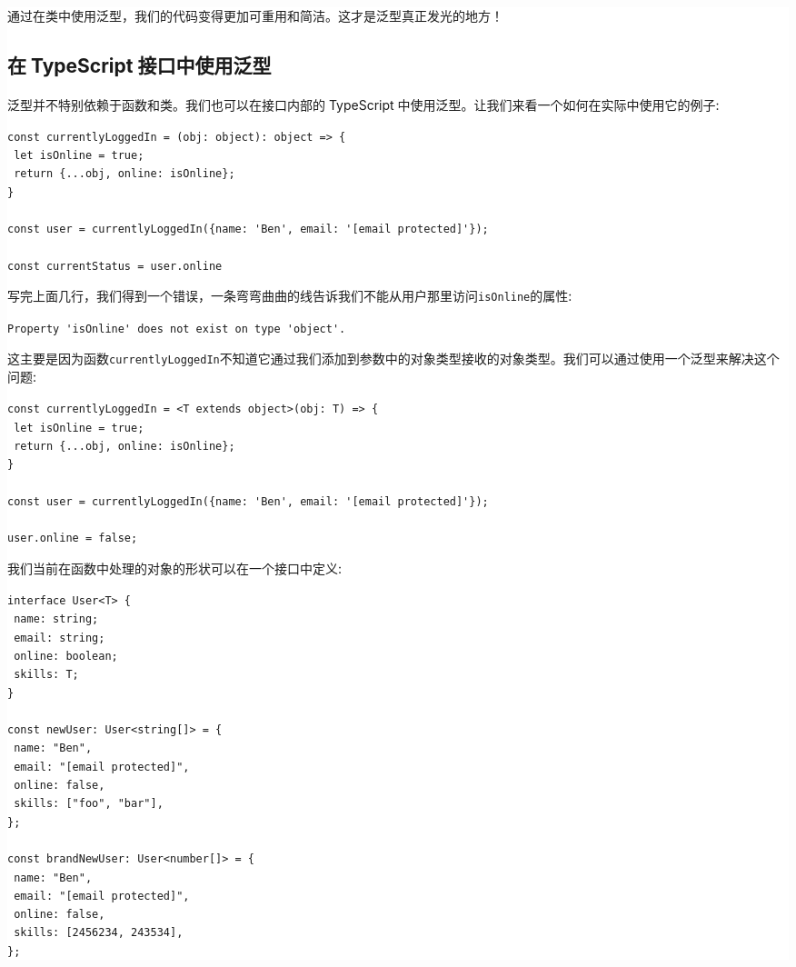 通过在类中使用泛型，我们的代码变得更加可重用和简洁。这才是泛型真正发光的地方！

## 在 TypeScript 接口中使用泛型

泛型并不特别依赖于函数和类。我们也可以在接口内部的 TypeScript 中使用泛型。让我们来看一个如何在实际中使用它的例子:

```
const currentlyLoggedIn = (obj: object): object => {
 let isOnline = true;
 return {...obj, online: isOnline};
}

const user = currentlyLoggedIn({name: 'Ben', email: '[email protected]'});

const currentStatus = user.online

```

写完上面几行，我们得到一个错误，一条弯弯曲曲的线告诉我们不能从用户那里访问`isOnline`的属性:

```
Property 'isOnline' does not exist on type 'object'.

```

这主要是因为函数`currentlyLoggedIn`不知道它通过我们添加到参数中的对象类型接收的对象类型。我们可以通过使用一个泛型来解决这个问题:

```
const currentlyLoggedIn = <T extends object>(obj: T) => {
 let isOnline = true;
 return {...obj, online: isOnline};
}

const user = currentlyLoggedIn({name: 'Ben', email: '[email protected]'});

user.online = false;

```

我们当前在函数中处理的对象的形状可以在一个接口中定义:

```
interface User<T> {
 name: string;
 email: string;
 online: boolean;
 skills: T;
}

const newUser: User<string[]> = {
 name: "Ben",
 email: "[email protected]",
 online: false,
 skills: ["foo", "bar"],
};

const brandNewUser: User<number[]> = {
 name: "Ben",
 email: "[email protected]",
 online: false,
 skills: [2456234, 243534],
};

```
